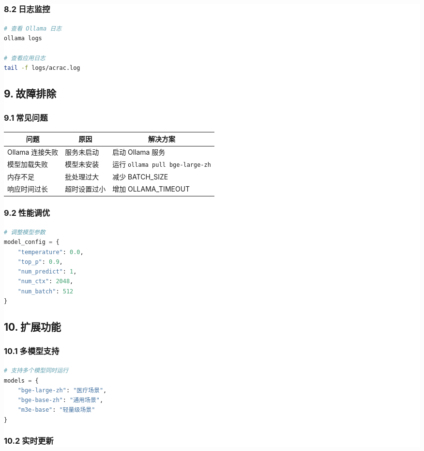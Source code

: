 ### 8.2 日志监控

```bash
# 查看 Ollama 日志
ollama logs

# 查看应用日志
tail -f logs/acrac.log
```

## 9. 故障排除

### 9.1 常见问题

| 问题 | 原因 | 解决方案 |
|------|------|----------|
| Ollama 连接失败 | 服务未启动 | 启动 Ollama 服务 |
| 模型加载失败 | 模型未安装 | 运行 `ollama pull bge-large-zh` |
| 内存不足 | 批处理过大 | 减少 BATCH_SIZE |
| 响应时间过长 | 超时设置过小 | 增加 OLLAMA_TIMEOUT |

### 9.2 性能调优

```python
# 调整模型参数
model_config = {
    "temperature": 0.0,
    "top_p": 0.9,
    "num_predict": 1,
    "num_ctx": 2048,
    "num_batch": 512
}
```

## 10. 扩展功能

### 10.1 多模型支持

```python
# 支持多个模型同时运行
models = {
    "bge-large-zh": "医疗场景",
    "bge-base-zh": "通用场景",
    "m3e-base": "轻量级场景"
}
```

### 10.2 实时更新
